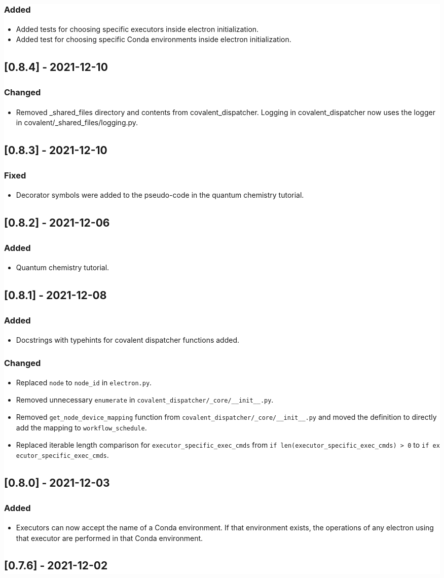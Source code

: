 ### Added

- Added tests for choosing specific executors inside electron initialization.
- Added test for choosing specific Conda environments inside electron initialization.

## [0.8.4] - 2021-12-10

### Changed

- Removed _shared_files directory and contents from covalent_dispatcher. Logging in covalent_dispatcher now uses the logger in covalent/_shared_files/logging.py.

## [0.8.3] - 2021-12-10

### Fixed

- Decorator symbols were added to the pseudo-code in the quantum chemistry tutorial.

## [0.8.2] - 2021-12-06

### Added

- Quantum chemistry tutorial.

## [0.8.1] - 2021-12-08

### Added

- Docstrings with typehints for covalent dispatcher functions added.

### Changed

- Replaced `node` to `node_id` in `electron.py`.

- Removed unnecessary `enumerate` in `covalent_dispatcher/_core/__init__.py`.

- Removed `get_node_device_mapping` function from `covalent_dispatcher/_core/__init__.py`
  and moved the definition to directly add the mapping to `workflow_schedule`.

- Replaced iterable length comparison for `executor_specific_exec_cmds` from `if len(executor_specific_exec_cmds) > 0`
  to `if executor_specific_exec_cmds`.

## [0.8.0] - 2021-12-03

### Added

- Executors can now accept the name of a Conda environment. If that environment exists, the operations of any electron using that executor are performed in that Conda environment.

## [0.7.6] - 2021-12-02

